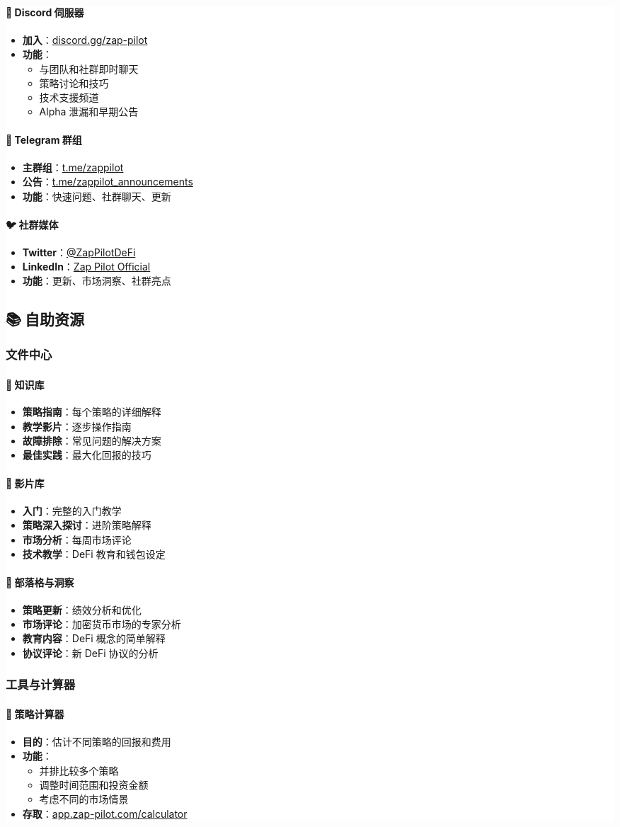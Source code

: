 #### 💬 **Discord 伺服器**

- **加入**：[discord.gg/zap-pilot](https://discord.com/invite/sNsMmtsCCV)
- **功能**：
  - 与团队和社群即时聊天
  - 策略讨论和技巧
  - 技术支援频道
  - Alpha 泄漏和早期公告

#### 📱 **Telegram 群组**

- **主群组**：[t.me/zappilot](https://t.me/zappilot)
- **公告**：[t.me/zappilot_announcements](https://t.me/zappilot_announcements)
- **功能**：快速问题、社群聊天、更新

#### 🐦 **社群媒体**

- **Twitter**：[@ZapPilotDeFi](https://x.com/zapPilotDeFi)
- **LinkedIn**：[Zap Pilot Official](https://linkedin.com/company/zap-pilot)
- **功能**：更新、市场洞察、社群亮点

## 📚 自助资源

### **文件中心**

#### 📖 **知识库**

- **策略指南**：每个策略的详细解释
- **教学影片**：逐步操作指南
- **故障排除**：常见问题的解决方案
- **最佳实践**：最大化回报的技巧

#### 🎥 **影片库**

- **入门**：完整的入门教学
- **策略深入探讨**：进阶策略解释
- **市场分析**：每周市场评论
- **技术教学**：DeFi 教育和钱包设定

#### 📝 **部落格与洞察**

- **策略更新**：绩效分析和优化
- **市场评论**：加密货币市场的专家分析
- **教育内容**：DeFi 概念的简单解释
- **协议评论**：新 DeFi 协议的分析

### **工具与计算器**

#### 🧮 **策略计算器**

- **目的**：估计不同策略的回报和费用
- **功能**：
  - 并排比较多个策略
  - 调整时间范围和投资金额
  - 考虑不同的市场情景
- **存取**：[app.zap-pilot.com/calculator](https://app.zap-pilot.com/calculator)
